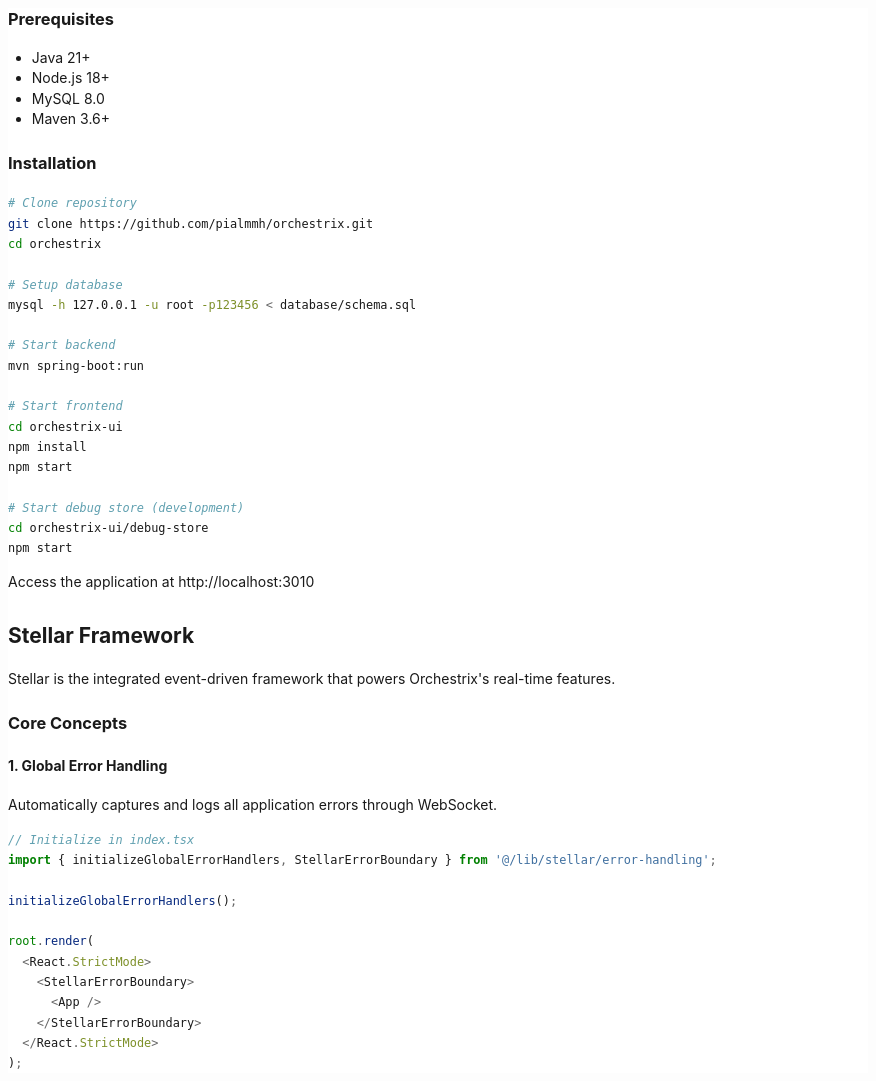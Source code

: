 ### Prerequisites
- Java 21+
- Node.js 18+
- MySQL 8.0
- Maven 3.6+

### Installation

```bash
# Clone repository
git clone https://github.com/pialmmh/orchestrix.git
cd orchestrix

# Setup database
mysql -h 127.0.0.1 -u root -p123456 < database/schema.sql

# Start backend
mvn spring-boot:run

# Start frontend
cd orchestrix-ui
npm install
npm start

# Start debug store (development)
cd orchestrix-ui/debug-store
npm start
```

Access the application at http://localhost:3010

## Stellar Framework

Stellar is the integrated event-driven framework that powers Orchestrix's real-time features.

### Core Concepts

#### 1. Global Error Handling
Automatically captures and logs all application errors through WebSocket.

```typescript
// Initialize in index.tsx
import { initializeGlobalErrorHandlers, StellarErrorBoundary } from '@/lib/stellar/error-handling';

initializeGlobalErrorHandlers();

root.render(
  <React.StrictMode>
    <StellarErrorBoundary>
      <App />
    </StellarErrorBoundary>
  </React.StrictMode>
);
```
